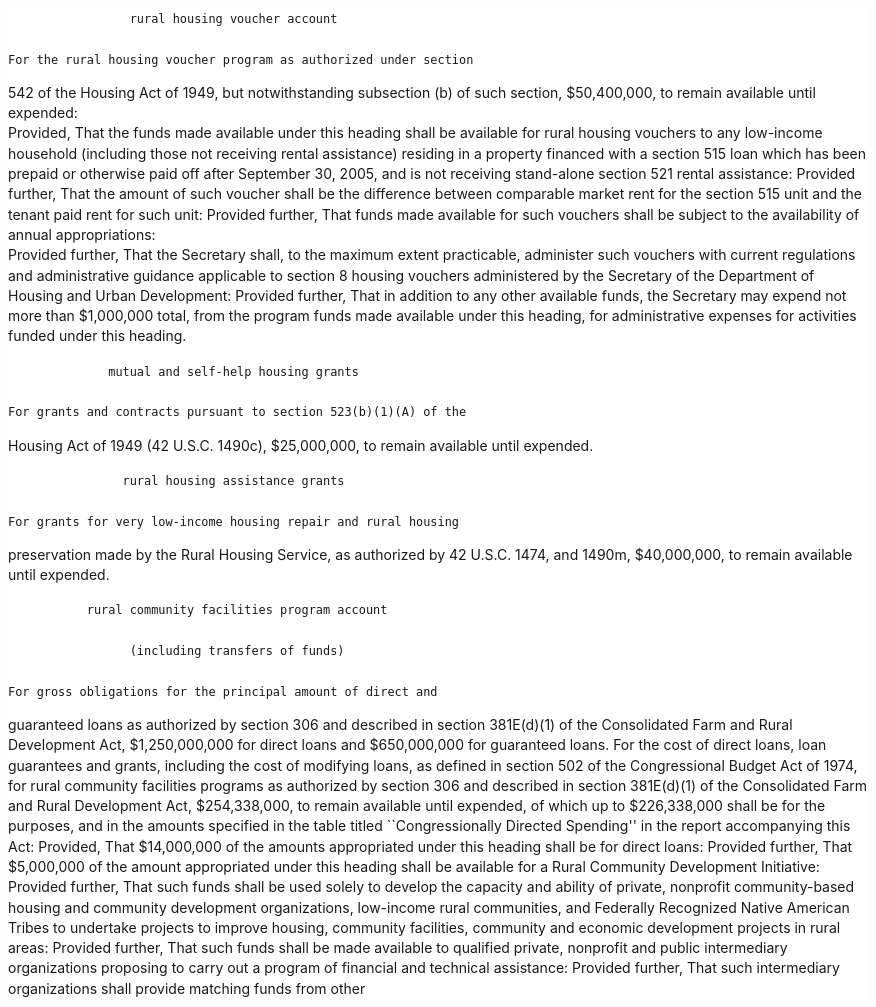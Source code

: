                      rural housing voucher account

    For the rural housing voucher program as authorized under section 
542 of the Housing Act of 1949, but notwithstanding subsection (b) of 
such section, $50,400,000, to remain available until expended:  
Provided, That the funds made available under this heading shall be 
available for rural housing vouchers to any low-income household 
(including those not receiving rental assistance) residing in a 
property financed with a section 515 loan which has been prepaid or 
otherwise paid off after September 30, 2005, and is not receiving 
stand-alone section 521 rental assistance:  Provided further, That the 
amount of such voucher shall be the difference between comparable 
market rent for the section 515 unit and the tenant paid rent for such 
unit:  Provided further, That funds made available for such vouchers 
shall be subject to the availability of annual appropriations:  
Provided further, That the Secretary shall, to the maximum extent 
practicable, administer such vouchers with current regulations and 
administrative guidance applicable to section 8 housing vouchers 
administered by the Secretary of the Department of Housing and Urban 
Development:  Provided further, That in addition to any other available 
funds, the Secretary may expend not more than $1,000,000 total, from 
the program funds made available under this heading, for administrative 
expenses for activities funded under this heading.

                  mutual and self-help housing grants

    For grants and contracts pursuant to section 523(b)(1)(A) of the 
Housing Act of 1949 (42 U.S.C. 1490c), $25,000,000, to remain available 
until expended.

                    rural housing assistance grants

    For grants for very low-income housing repair and rural housing 
preservation made by the Rural Housing Service, as authorized by 42 
U.S.C. 1474, and 1490m, $40,000,000, to remain available until 
expended.

               rural community facilities program account

                     (including transfers of funds)

    For gross obligations for the principal amount of direct and 
guaranteed loans as authorized by section 306 and described in section 
381E(d)(1) of the Consolidated Farm and Rural Development Act, 
$1,250,000,000 for direct loans and $650,000,000 for guaranteed loans.
    For the cost of direct loans, loan guarantees and grants, including 
the cost of modifying loans, as defined in section 502 of the 
Congressional Budget Act of 1974, for rural community facilities 
programs as authorized by section 306 and described in section 
381E(d)(1) of the Consolidated Farm and Rural Development Act, 
$254,338,000, to remain available until expended, of which up to 
$226,338,000 shall be for the purposes, and in the amounts specified in 
the table titled ``Congressionally Directed Spending'' in the report 
accompanying this Act:  Provided, That $14,000,000 of the amounts 
appropriated under this heading shall be for direct loans:  Provided 
further, That $5,000,000 of the amount appropriated under this heading 
shall be available for a Rural Community Development Initiative:  
Provided further, That such funds shall be used solely to develop the 
capacity and ability of private, nonprofit community-based housing and 
community development organizations, low-income rural communities, and 
Federally Recognized Native American Tribes to undertake projects to 
improve housing, community facilities, community and economic 
development projects in rural areas:  Provided further, That such funds 
shall be made available to qualified private, nonprofit and public 
intermediary organizations proposing to carry out a program of 
financial and technical assistance:  Provided further, That such 
intermediary organizations shall provide matching funds from other 